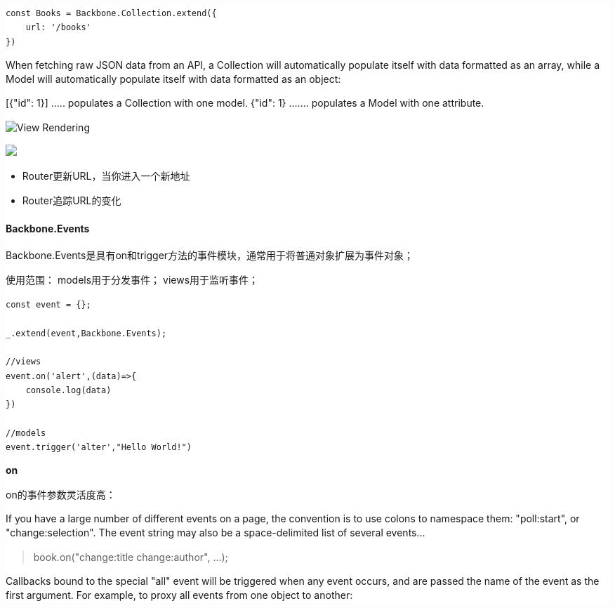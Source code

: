 ```
const Books = Backbone.Collection.extend({
	url: '/books'
})
```

When fetching raw JSON data from an API, a Collection will automatically populate itself with data formatted as an array, while a Model will automatically populate itself with data formatted as an object:

[{"id": 1}] ..... populates a Collection with one model.
{"id": 1} ....... populates a Model with one attribute.

![View Rendering](http://backbonejs.org/docs/images/intro-views.svg)

![](http://backbonejs.org/docs/images/intro-routing.svg)

- Router更新URL，当你进入一个新地址

- Router追踪URL的变化

#### Backbone.Events

Backbone.Events是具有on和trigger方法的事件模块，通常用于将普通对象扩展为事件对象；

使用范围：
models用于分发事件；
views用于监听事件；

```
const event = {};

_.extend(event,Backbone.Events);

//views
event.on('alert',(data)=>{
	console.log(data)
})

//models
event.trigger('alter',"Hello World!")
```

**on**

on的事件参数灵活度高：

If you have a large number of different events on a page, the convention is to use colons to namespace them: "poll:start", or "change:selection". The event string may also be a space-delimited list of several events...

> book.on("change:title change:author", ...);

Callbacks bound to the special "all" event will be triggered when any event occurs, and are passed the name of the event as the first argument. For example, to proxy all events from one object to another:
